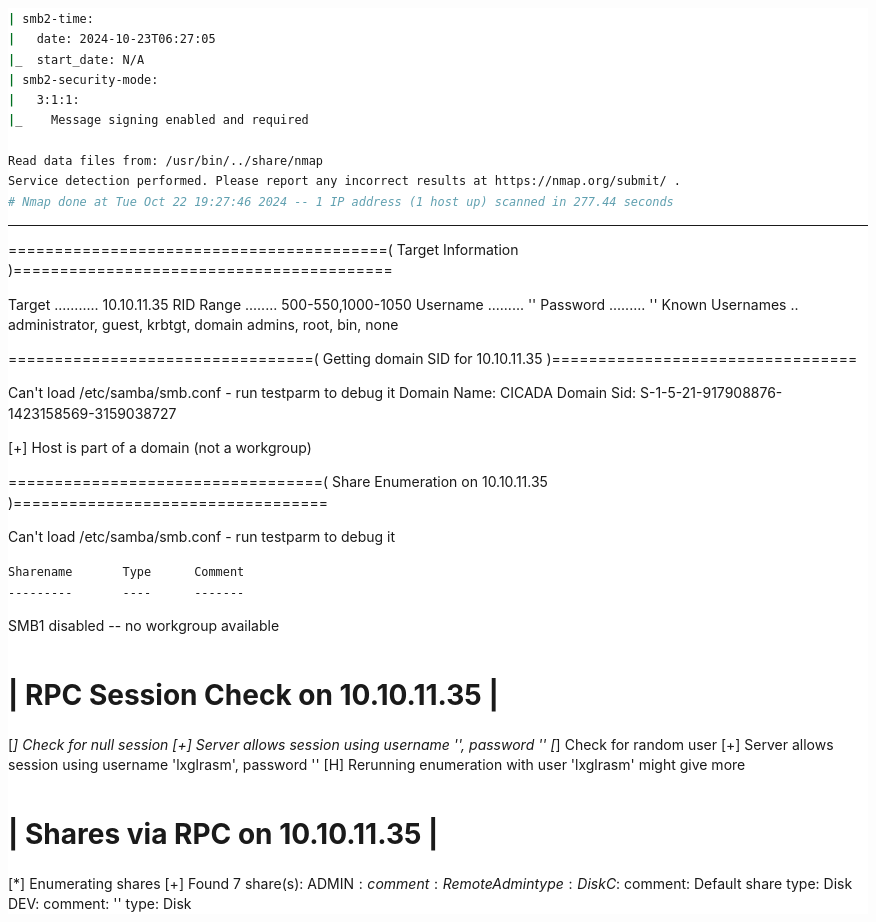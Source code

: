 ```bash
| smb2-time: 
|   date: 2024-10-23T06:27:05
|_  start_date: N/A
| smb2-security-mode: 
|   3:1:1: 
|_    Message signing enabled and required

Read data files from: /usr/bin/../share/nmap
Service detection performed. Please report any incorrect results at https://nmap.org/submit/ .
# Nmap done at Tue Oct 22 19:27:46 2024 -- 1 IP address (1 host up) scanned in 277.44 seconds
```

___


 =========================================( Target Information )=========================================

Target ........... 10.10.11.35
RID Range ........ 500-550,1000-1050
Username ......... ''
Password ......... ''
Known Usernames .. administrator, guest, krbtgt, domain admins, root, bin, none

=================================( Getting domain SID for 10.10.11.35 )=================================

Can't load /etc/samba/smb.conf - run testparm to debug it
Domain Name: CICADA
Domain Sid: S-1-5-21-917908876-1423158569-3159038727

[+] Host is part of a domain (not a workgroup)


 ==================================( Share Enumeration on 10.10.11.35 )==================================

Can't load /etc/samba/smb.conf - run testparm to debug it

	Sharename       Type      Comment
	---------       ----      -------
SMB1 disabled -- no workgroup available




|    RPC Session Check on 10.10.11.35    |
 ========================================
[*] Check for null session
[+] Server allows session using username '', password ''
[*] Check for random user
[+] Server allows session using username 'lxglrasm', password ''
[H] Rerunning enumeration with user 'lxglrasm' might give more 




|    Shares via RPC on 10.10.11.35    |
 =====================================
[*] Enumerating shares
[+] Found 7 share(s):
ADMIN$:
  comment: Remote Admin
  type: Disk
C$:
  comment: Default share
  type: Disk
DEV:
  comment: ''
  type: Disk